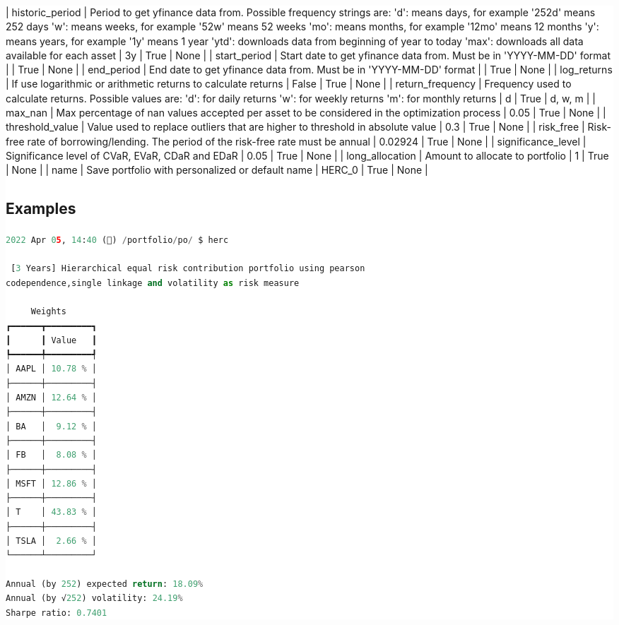 | historic_period | Period to get yfinance data from. Possible frequency strings are: 'd': means days, for example '252d' means 252 days 'w': means weeks, for example '52w' means 52 weeks 'mo': means months, for example '12mo' means 12 months 'y': means years, for example '1y' means 1 year 'ytd': downloads data from beginning of year to today 'max': downloads all data available for each asset | 3y | True | None |
| start_period | Start date to get yfinance data from. Must be in 'YYYY-MM-DD' format |  | True | None |
| end_period | End date to get yfinance data from. Must be in 'YYYY-MM-DD' format |  | True | None |
| log_returns | If use logarithmic or arithmetic returns to calculate returns | False | True | None |
| return_frequency | Frequency used to calculate returns. Possible values are: 'd': for daily returns 'w': for weekly returns 'm': for monthly returns | d | True | d, w, m |
| max_nan | Max percentage of nan values accepted per asset to be considered in the optimization process | 0.05 | True | None |
| threshold_value | Value used to replace outliers that are higher to threshold in absolute value | 0.3 | True | None |
| risk_free | Risk-free rate of borrowing/lending. The period of the risk-free rate must be annual | 0.02924 | True | None |
| significance_level | Significance level of CVaR, EVaR, CDaR and EDaR | 0.05 | True | None |
| long_allocation | Amount to allocate to portfolio | 1 | True | None |
| name | Save portfolio with personalized or default name | HERC_0 | True | None |


## Examples

```python
2022 Apr 05, 14:40 (🦋) /portfolio/po/ $ herc

 [3 Years] Hierarchical equal risk contribution portfolio using pearson
codependence,single linkage and volatility as risk measure

     Weights
┏━━━━━━┳━━━━━━━━━┓
┃      ┃ Value   ┃
┡━━━━━━╇━━━━━━━━━┩
│ AAPL │ 10.78 % │
├──────┼─────────┤
│ AMZN │ 12.64 % │
├──────┼─────────┤
│ BA   │  9.12 % │
├──────┼─────────┤
│ FB   │  8.08 % │
├──────┼─────────┤
│ MSFT │ 12.86 % │
├──────┼─────────┤
│ T    │ 43.83 % │
├──────┼─────────┤
│ TSLA │  2.66 % │
└──────┴─────────┘

Annual (by 252) expected return: 18.09%
Annual (by √252) volatility: 24.19%
Sharpe ratio: 0.7401
```

